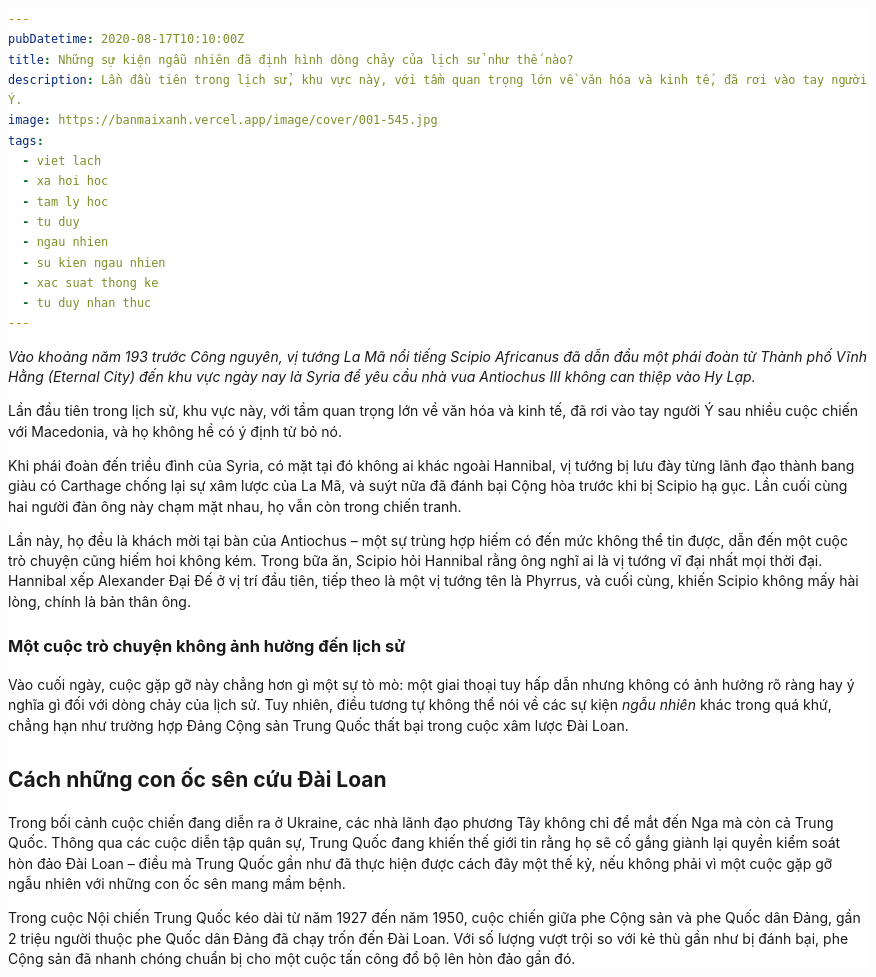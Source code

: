 ```yaml
---
pubDatetime: 2020-08-17T10:10:00Z
title: Những sự kiện ngẫu nhiên đã định hình dòng chảy của lịch sử như thế nào?
description: Lần đầu tiên trong lịch sử, khu vực này, với tầm quan trọng lớn về văn hóa và kinh tế, đã rơi vào tay người Ý.
image: https://banmaixanh.vercel.app/image/cover/001-545.jpg
tags:
  - viet lach
  - xa hoi hoc
  - tam ly hoc
  - tu duy
  - ngau nhien
  - su kien ngau nhien
  - xac suat thong ke
  - tu duy nhan thuc
---
```


_Vào khoảng năm 193 trước Công nguyên, vị tướng La Mã nổi tiếng Scipio Africanus đã dẫn đầu một phái đoàn từ Thành phố Vĩnh Hằng (Eternal City) đến khu vực ngày nay là Syria để yêu cầu nhà vua Antiochus III không can thiệp vào Hy Lạp._

Lần đầu tiên trong lịch sử, khu vực này, với tầm quan trọng lớn về văn hóa và kinh tế, đã rơi vào tay người Ý sau nhiều cuộc chiến với Macedonia, và họ không hề có ý định từ bỏ nó.

Khi phái đoàn đến triều đình của Syria, có mặt tại đó không ai khác ngoài Hannibal, vị tướng bị lưu đày từng lãnh đạo thành bang giàu có Carthage chống lại sự xâm lược của La Mã, và suýt nữa đã đánh bại Cộng hòa trước khi bị Scipio hạ gục. Lần cuối cùng hai người đàn ông này chạm mặt nhau, họ vẫn còn trong chiến tranh.

Lần này, họ đều là khách mời tại bàn của Antiochus – một sự trùng hợp hiếm có đến mức không thể tin được, dẫn đến một cuộc trò chuyện cũng hiếm hoi không kém. Trong bữa ăn, Scipio hỏi Hannibal rằng ông nghĩ ai là vị tướng vĩ đại nhất mọi thời đại. Hannibal xếp Alexander Đại Đế ở vị trí đầu tiên, tiếp theo là một vị tướng tên là Phyrrus, và cuối cùng, khiến Scipio không mấy hài lòng, chính là bản thân ông.

### Một cuộc trò chuyện không ảnh hưởng đến lịch sử

Vào cuối ngày, cuộc gặp gỡ này chẳng hơn gì một sự tò mò: một giai thoại tuy hấp dẫn nhưng không có ảnh hưởng rõ ràng hay ý nghĩa gì đối với dòng chảy của lịch sử. Tuy nhiên, điều tương tự không thể nói về các sự kiện _ngẫu nhiên_ khác trong quá khứ, chẳng hạn như trường hợp Đảng Cộng sản Trung Quốc thất bại trong cuộc xâm lược Đài Loan.

## Cách những con ốc sên cứu Đài Loan

Trong bối cảnh cuộc chiến đang diễn ra ở Ukraine, các nhà lãnh đạo phương Tây không chỉ để mắt đến Nga mà còn cả Trung Quốc. Thông qua các cuộc diễn tập quân sự, Trung Quốc đang khiến thế giới tin rằng họ sẽ cố gắng giành lại quyền kiểm soát hòn đảo Đài Loan – điều mà Trung Quốc gần như đã thực hiện được cách đây một thế kỷ, nếu không phải vì một cuộc gặp gỡ ngẫu nhiên với những con ốc sên mang mầm bệnh.

Trong cuộc Nội chiến Trung Quốc kéo dài từ năm 1927 đến năm 1950, cuộc chiến giữa phe Cộng sản và phe Quốc dân Đảng, gần 2 triệu người thuộc phe Quốc dân Đảng đã chạy trốn đến Đài Loan. Với số lượng vượt trội so với kẻ thù gần như bị đánh bại, phe Cộng sản đã nhanh chóng chuẩn bị cho một cuộc tấn công đổ bộ lên hòn đảo gần đó.
